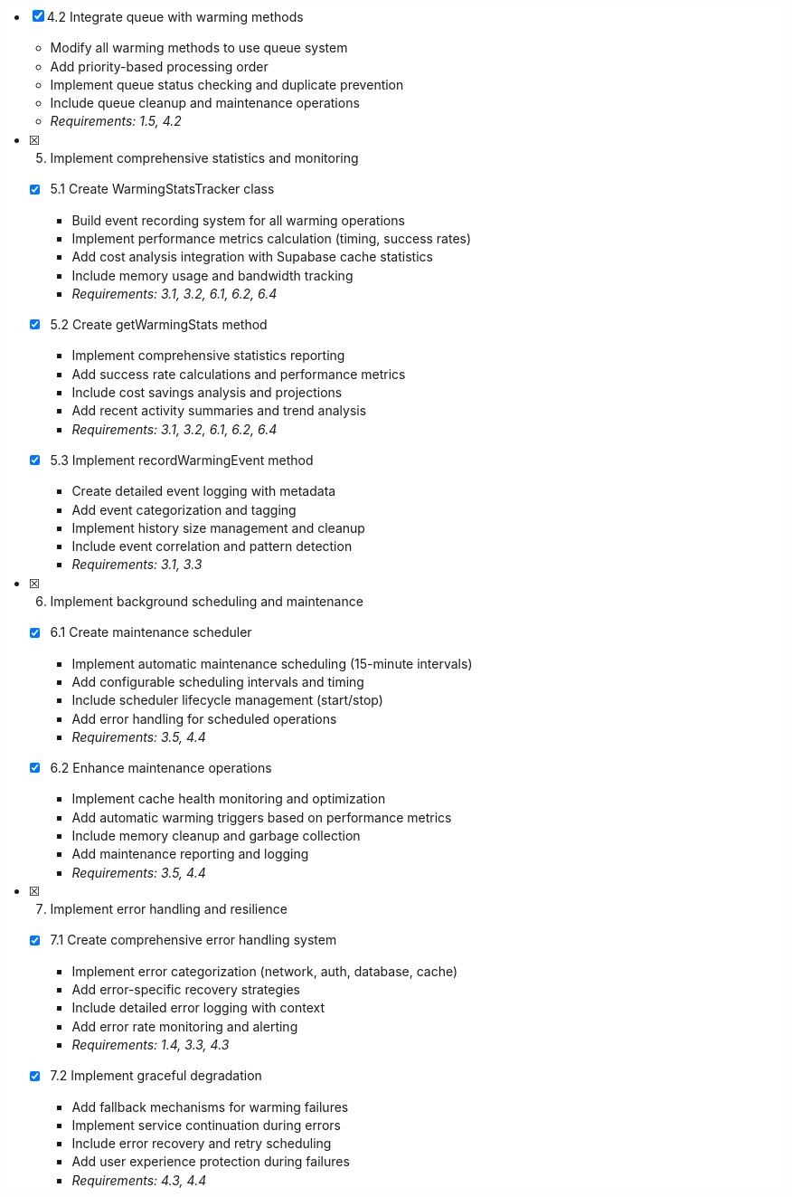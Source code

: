   - [x] 4.2 Integrate queue with warming methods
    - Modify all warming methods to use queue system
    - Add priority-based processing order
    - Implement queue status checking and duplicate prevention
    - Include queue cleanup and maintenance operations
    - _Requirements: 1.5, 4.2_

- [x] 5. Implement comprehensive statistics and monitoring
  - [x] 5.1 Create WarmingStatsTracker class
    - Build event recording system for all warming operations
    - Implement performance metrics calculation (timing, success rates)
    - Add cost analysis integration with Supabase cache statistics
    - Include memory usage and bandwidth tracking
    - _Requirements: 3.1, 3.2, 6.1, 6.2, 6.4_

  - [x] 5.2 Create getWarmingStats method
    - Implement comprehensive statistics reporting
    - Add success rate calculations and performance metrics
    - Include cost savings analysis and projections
    - Add recent activity summaries and trend analysis
    - _Requirements: 3.1, 3.2, 6.1, 6.2, 6.4_

  - [x] 5.3 Implement recordWarmingEvent method
    - Create detailed event logging with metadata
    - Add event categorization and tagging
    - Implement history size management and cleanup
    - Include event correlation and pattern detection
    - _Requirements: 3.1, 3.3_

- [x] 6. Implement background scheduling and maintenance
  - [x] 6.1 Create maintenance scheduler
    - Implement automatic maintenance scheduling (15-minute intervals)
    - Add configurable scheduling intervals and timing
    - Include scheduler lifecycle management (start/stop)
    - Add error handling for scheduled operations
    - _Requirements: 3.5, 4.4_

  - [x] 6.2 Enhance maintenance operations
    - Implement cache health monitoring and optimization
    - Add automatic warming triggers based on performance metrics
    - Include memory cleanup and garbage collection
    - Add maintenance reporting and logging
    - _Requirements: 3.5, 4.4_

- [x] 7. Implement error handling and resilience
  - [x] 7.1 Create comprehensive error handling system
    - Implement error categorization (network, auth, database, cache)
    - Add error-specific recovery strategies
    - Include detailed error logging with context
    - Add error rate monitoring and alerting
    - _Requirements: 1.4, 3.3, 4.3_

  - [x] 7.2 Implement graceful degradation
    - Add fallback mechanisms for warming failures
    - Implement service continuation during errors
    - Include error recovery and retry scheduling
    - Add user experience protection during failures
    - _Requirements: 4.3, 4.4_
